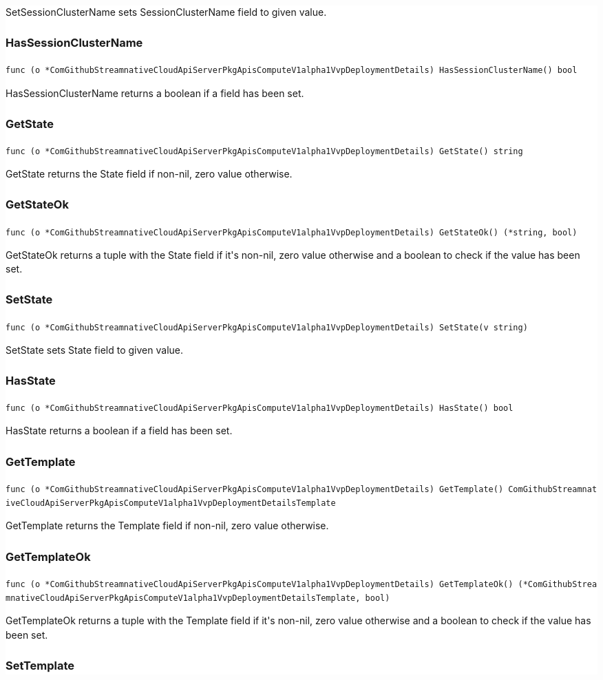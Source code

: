 SetSessionClusterName sets SessionClusterName field to given value.

### HasSessionClusterName

`func (o *ComGithubStreamnativeCloudApiServerPkgApisComputeV1alpha1VvpDeploymentDetails) HasSessionClusterName() bool`

HasSessionClusterName returns a boolean if a field has been set.

### GetState

`func (o *ComGithubStreamnativeCloudApiServerPkgApisComputeV1alpha1VvpDeploymentDetails) GetState() string`

GetState returns the State field if non-nil, zero value otherwise.

### GetStateOk

`func (o *ComGithubStreamnativeCloudApiServerPkgApisComputeV1alpha1VvpDeploymentDetails) GetStateOk() (*string, bool)`

GetStateOk returns a tuple with the State field if it's non-nil, zero value otherwise
and a boolean to check if the value has been set.

### SetState

`func (o *ComGithubStreamnativeCloudApiServerPkgApisComputeV1alpha1VvpDeploymentDetails) SetState(v string)`

SetState sets State field to given value.

### HasState

`func (o *ComGithubStreamnativeCloudApiServerPkgApisComputeV1alpha1VvpDeploymentDetails) HasState() bool`

HasState returns a boolean if a field has been set.

### GetTemplate

`func (o *ComGithubStreamnativeCloudApiServerPkgApisComputeV1alpha1VvpDeploymentDetails) GetTemplate() ComGithubStreamnativeCloudApiServerPkgApisComputeV1alpha1VvpDeploymentDetailsTemplate`

GetTemplate returns the Template field if non-nil, zero value otherwise.

### GetTemplateOk

`func (o *ComGithubStreamnativeCloudApiServerPkgApisComputeV1alpha1VvpDeploymentDetails) GetTemplateOk() (*ComGithubStreamnativeCloudApiServerPkgApisComputeV1alpha1VvpDeploymentDetailsTemplate, bool)`

GetTemplateOk returns a tuple with the Template field if it's non-nil, zero value otherwise
and a boolean to check if the value has been set.

### SetTemplate
